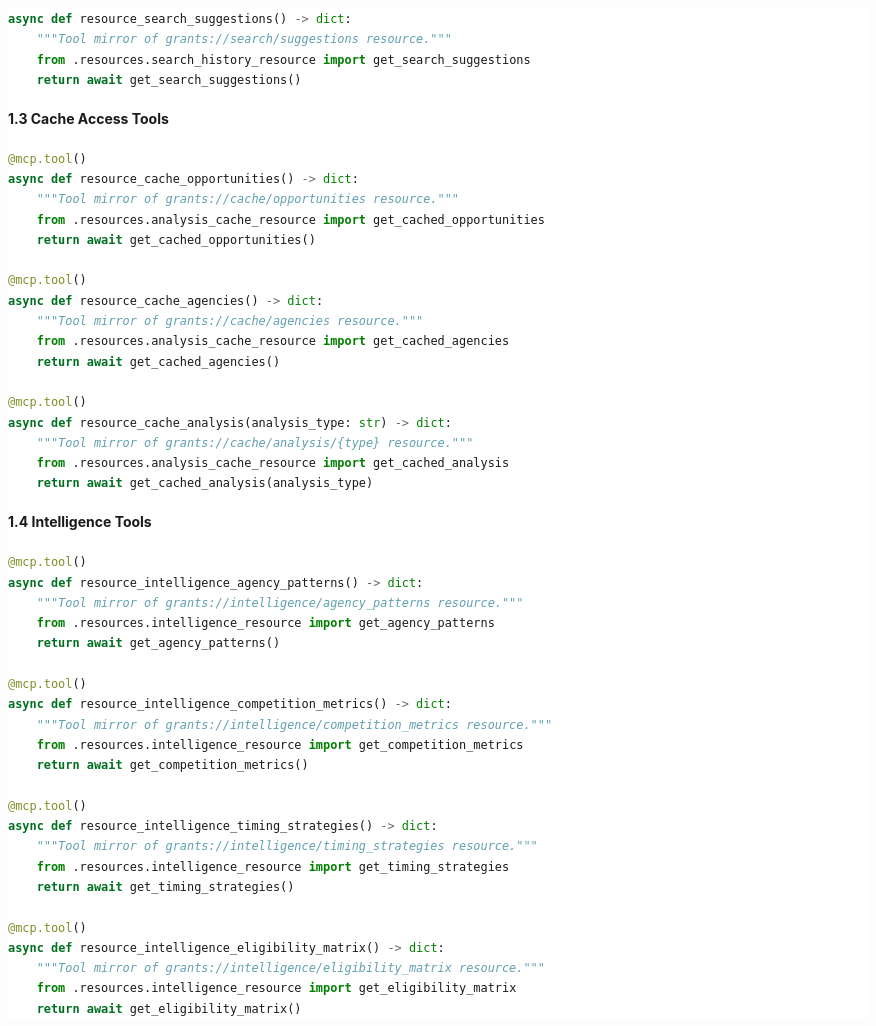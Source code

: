 ```python
async def resource_search_suggestions() -> dict:
    """Tool mirror of grants://search/suggestions resource."""
    from .resources.search_history_resource import get_search_suggestions
    return await get_search_suggestions()
```

#### 1.3 Cache Access Tools
```python
@mcp.tool()
async def resource_cache_opportunities() -> dict:
    """Tool mirror of grants://cache/opportunities resource."""
    from .resources.analysis_cache_resource import get_cached_opportunities
    return await get_cached_opportunities()

@mcp.tool()
async def resource_cache_agencies() -> dict:
    """Tool mirror of grants://cache/agencies resource."""
    from .resources.analysis_cache_resource import get_cached_agencies
    return await get_cached_agencies()

@mcp.tool()
async def resource_cache_analysis(analysis_type: str) -> dict:
    """Tool mirror of grants://cache/analysis/{type} resource."""
    from .resources.analysis_cache_resource import get_cached_analysis
    return await get_cached_analysis(analysis_type)
```

#### 1.4 Intelligence Tools
```python
@mcp.tool()
async def resource_intelligence_agency_patterns() -> dict:
    """Tool mirror of grants://intelligence/agency_patterns resource."""
    from .resources.intelligence_resource import get_agency_patterns
    return await get_agency_patterns()

@mcp.tool()
async def resource_intelligence_competition_metrics() -> dict:
    """Tool mirror of grants://intelligence/competition_metrics resource."""
    from .resources.intelligence_resource import get_competition_metrics
    return await get_competition_metrics()

@mcp.tool()
async def resource_intelligence_timing_strategies() -> dict:
    """Tool mirror of grants://intelligence/timing_strategies resource."""
    from .resources.intelligence_resource import get_timing_strategies
    return await get_timing_strategies()

@mcp.tool()
async def resource_intelligence_eligibility_matrix() -> dict:
    """Tool mirror of grants://intelligence/eligibility_matrix resource."""
    from .resources.intelligence_resource import get_eligibility_matrix
    return await get_eligibility_matrix()
```
